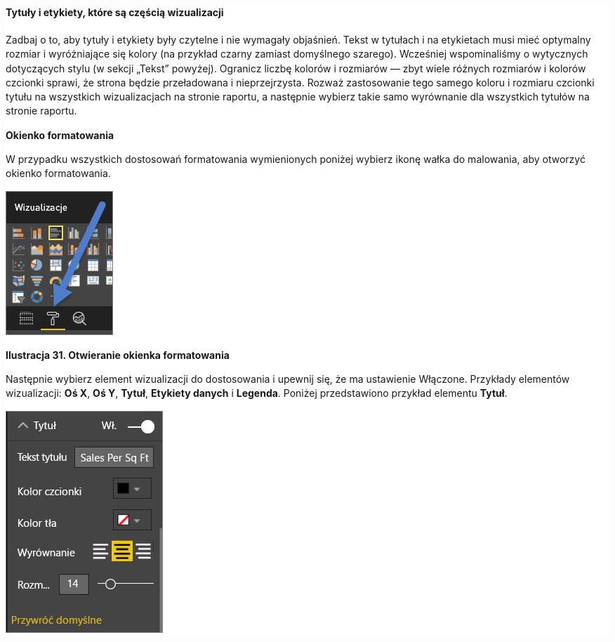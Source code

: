 #### <a name="titles-and-labels-that-are-part-of-the-visualizations"></a>Tytuły i etykiety, które są częścią wizualizacji
Zadbaj o to, aby tytuły i etykiety były czytelne i nie wymagały objaśnień. Tekst w tytułach i na etykietach musi mieć optymalny rozmiar i wyróżniające się kolory (na przykład czarny zamiast domyślnego szarego). Wcześniej wspominaliśmy o wytycznych dotyczących stylu (w sekcji „Tekst” powyżej). Ogranicz liczbę kolorów i rozmiarów — zbyt wiele różnych rozmiarów i kolorów czcionki sprawi, że strona będzie przeładowana i nieprzejrzysta.  Rozważ zastosowanie tego samego koloru i rozmiaru czcionki tytułu na wszystkich wizualizacjach na stronie raportu, a następnie wybierz takie samo wyrównanie dla wszystkich tytułów na stronie raportu.  

**Okienko formatowania**

W przypadku wszystkich dostosowań formatowania wymienionych poniżej wybierz ikonę wałka do malowania, aby otworzyć okienko formatowania.

![](media/power-bi-visualization-best-practices/power-bi-paintbrush.png)

**Ilustracja 31. Otwieranie okienka formatowania**

Następnie wybierz element wizualizacji do dostosowania i upewnij się, że ma ustawienie Włączone. Przykłady elementów wizualizacji: **Oś X**, **Oś Y**, **Tytuł**, **Etykiety danych** i **Legenda**. Poniżej przedstawiono przykład elementu **Tytuł**.

![](media/power-bi-visualization-best-practices/power-bi-title-formatting.png)
